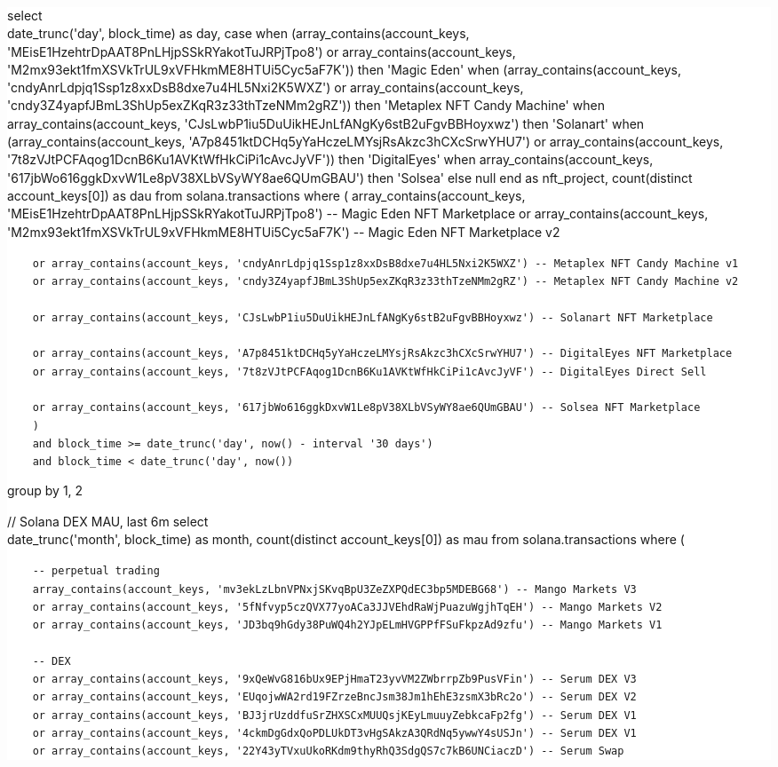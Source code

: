select    
    date_trunc('day', block_time) as day,
    case when (array_contains(account_keys, 'MEisE1HzehtrDpAAT8PnLHjpSSkRYakotTuJRPjTpo8')
                or array_contains(account_keys, 'M2mx93ekt1fmXSVkTrUL9xVFHkmME8HTUi5Cyc5aF7K'))  then 'Magic Eden'
        when (array_contains(account_keys, 'cndyAnrLdpjq1Ssp1z8xxDsB8dxe7u4HL5Nxi2K5WXZ')
                or array_contains(account_keys, 'cndy3Z4yapfJBmL3ShUp5exZKqR3z33thTzeNMm2gRZ')) then 'Metaplex NFT Candy Machine'
        when array_contains(account_keys, 'CJsLwbP1iu5DuUikHEJnLfANgKy6stB2uFgvBBHoyxwz') then 'Solanart'
        when (array_contains(account_keys, 'A7p8451ktDCHq5yYaHczeLMYsjRsAkzc3hCXcSrwYHU7')
                or array_contains(account_keys, '7t8zVJtPCFAqog1DcnB6Ku1AVKtWfHkCiPi1cAvcJyVF')) then 'DigitalEyes'
        when array_contains(account_keys, '617jbWo616ggkDxvW1Le8pV38XLbVSyWY8ae6QUmGBAU') then 'Solsea'
        else null end as nft_project,
    count(distinct account_keys[0]) as dau
from solana.transactions
where (
        array_contains(account_keys, 'MEisE1HzehtrDpAAT8PnLHjpSSkRYakotTuJRPjTpo8') -- Magic Eden NFT Marketplace
        or array_contains(account_keys, 'M2mx93ekt1fmXSVkTrUL9xVFHkmME8HTUi5Cyc5aF7K') -- Magic Eden NFT Marketplace v2
       
        or array_contains(account_keys, 'cndyAnrLdpjq1Ssp1z8xxDsB8dxe7u4HL5Nxi2K5WXZ') -- Metaplex NFT Candy Machine v1
        or array_contains(account_keys, 'cndy3Z4yapfJBmL3ShUp5exZKqR3z33thTzeNMm2gRZ') -- Metaplex NFT Candy Machine v2
       
        or array_contains(account_keys, 'CJsLwbP1iu5DuUikHEJnLfANgKy6stB2uFgvBBHoyxwz') -- Solanart NFT Marketplace
       
        or array_contains(account_keys, 'A7p8451ktDCHq5yYaHczeLMYsjRsAkzc3hCXcSrwYHU7') -- DigitalEyes NFT Marketplace
        or array_contains(account_keys, '7t8zVJtPCFAqog1DcnB6Ku1AVKtWfHkCiPi1cAvcJyVF') -- DigitalEyes Direct Sell
       
        or array_contains(account_keys, '617jbWo616ggkDxvW1Le8pV38XLbVSyWY8ae6QUmGBAU') -- Solsea NFT Marketplace
        )
        and block_time >= date_trunc('day', now() - interval '30 days')
        and block_time < date_trunc('day', now())
group by 1, 2

// Solana DEX MAU, last 6m
select    
    date_trunc('month', block_time) as month,
    count(distinct account_keys[0]) as mau
from solana.transactions
where (

        -- perpetual trading
        array_contains(account_keys, 'mv3ekLzLbnVPNxjSKvqBpU3ZeZXPQdEC3bp5MDEBG68') -- Mango Markets V3
        or array_contains(account_keys, '5fNfvyp5czQVX77yoACa3JJVEhdRaWjPuazuWgjhTqEH') -- Mango Markets V2
        or array_contains(account_keys, 'JD3bq9hGdy38PuWQ4h2YJpELmHVGPPfFSuFkpzAd9zfu') -- Mango Markets V1
   
        -- DEX
        or array_contains(account_keys, '9xQeWvG816bUx9EPjHmaT23yvVM2ZWbrrpZb9PusVFin') -- Serum DEX V3
        or array_contains(account_keys, 'EUqojwWA2rd19FZrzeBncJsm38Jm1hEhE3zsmX3bRc2o') -- Serum DEX V2
        or array_contains(account_keys, 'BJ3jrUzddfuSrZHXSCxMUUQsjKEyLmuuyZebkcaFp2fg') -- Serum DEX V1
        or array_contains(account_keys, '4ckmDgGdxQoPDLUkDT3vHgSAkzA3QRdNq5ywwY4sUSJn') -- Serum DEX V1
        or array_contains(account_keys, '22Y43yTVxuUkoRKdm9thyRhQ3SdgQS7c7kB6UNCiaczD') -- Serum Swap
   